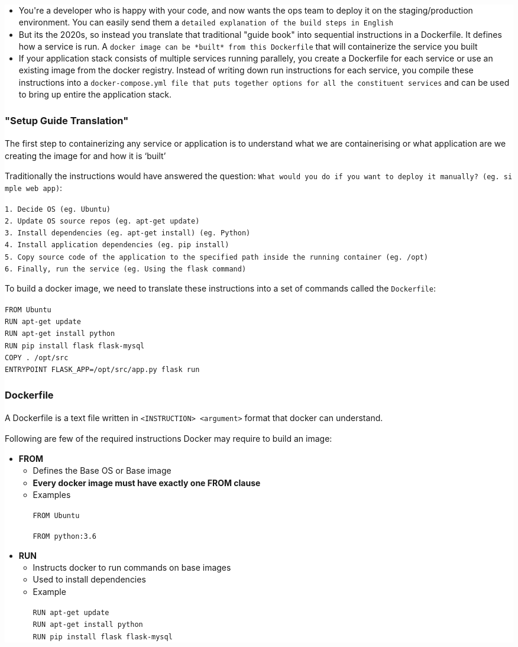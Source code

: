 - You're a developer who is happy with your code, and now wants the ops team to deploy it on the staging/production environment. You can easily send them a `detailed explanation of the build steps in English`
- But its the 2020s, so instead you translate that traditional "guide book" into sequential instructions in a Dockerfile. It defines how a service is run. A `docker image can be *built* from this Dockerfile` that will containerize the service you built
- If your application stack consists of multiple services running parallely, you create a Dockerfile for each service or use an existing image from the docker registry. Instead of writing down run instructions for each service, you compile these instructions into a `docker-compose.yml file that puts together options for all the constituent services` and can be used to bring up entire the application stack.


<h3 id="guide">"Setup Guide Translation"</h3>

The first step to containerizing any service or application is to understand what we are containerising or what application are we creating the image for and how it is ‘built’

Traditionally the instructions would have answered the question: `What would you do if you want to deploy it manually? (eg. simple web app)`:
```
1. Decide OS (eg. Ubuntu)
2. Update OS source repos (eg. apt-get update)
3. Install dependencies (eg. apt-get install) (eg. Python)
4. Install application dependencies (eg. pip install)
5. Copy source code of the application to the specified path inside the running container (eg. /opt)
6. Finally, run the service (eg. Using the flask command)
```
  
To build a docker image, we need to translate these instructions into a set of commands called the `Dockerfile`:
```
FROM Ubuntu 
RUN apt-get update
RUN apt-get install python
RUN pip install flask flask-mysql
COPY . /opt/src
ENTRYPOINT FLASK_APP=/opt/src/app.py flask run
```

<h3 id="dockerfile">Dockerfile</h3>

A Dockerfile is a text file written in `<INSTRUCTION> <argument>` format that docker can understand. 

<span id="instructions">Following are few of the required instructions Docker may require to build an image:</span>

- **FROM**
  - Defines the Base OS or Base image 
  - **Every docker image must have exactly one FROM clause**
  - Examples
    ```
    FROM Ubuntu
    ```
    ```
    FROM python:3.6
    ```
- **RUN**
  - Instructs docker to run commands on base images
  - Used to install dependencies
  - Example
    ```
    RUN apt-get update
    RUN apt-get install python
    RUN pip install flask flask-mysql
    ```